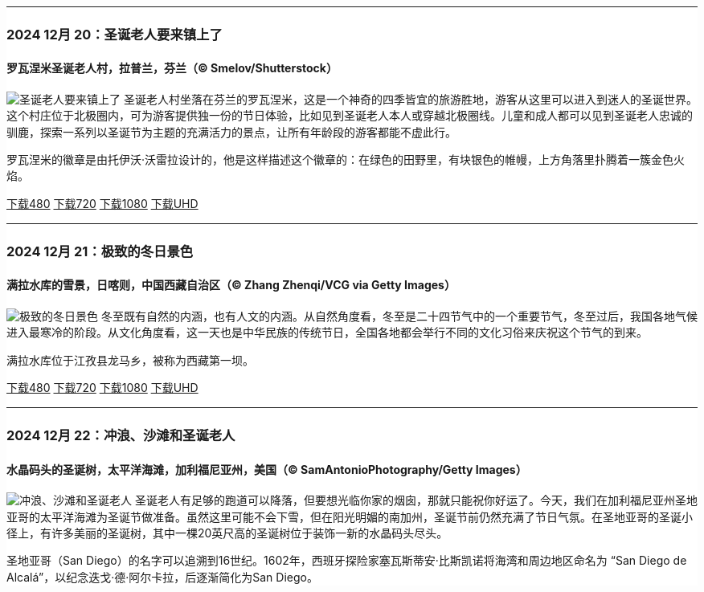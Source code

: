 
---
### 2024 12月 20：圣诞老人要来镇上了
#### 罗瓦涅米圣诞老人村，拉普兰，芬兰（© Smelov/Shutterstock）
![圣诞老人要来镇上了](https://cn.bing.com/th?id=OHR.SantaClausVillage_ZH-CN1839275027_800x480.jpg&rf=LaDigue_800x480.jpg "圣诞老人要来镇上了")
圣诞老人村坐落在芬兰的罗瓦涅米，这是一个神奇的四季皆宜的旅游胜地，游客从这里可以进入到迷人的圣诞世界。这个村庄位于北极圈内，可为游客提供独一份的节日体验，比如见到圣诞老人本人或穿越北极圈线。儿童和成人都可以见到圣诞老人忠诚的驯鹿，探索一系列以圣诞节为主题的充满活力的景点，让所有年龄段的游客都能不虚此行。

罗瓦涅米的徽章是由托伊沃·沃雷拉设计的，他是这样描述这个徽章的：在绿色的田野里，有块银色的帷幔，上方角落里扑腾着一簇金色火焰。

[下载480](https://cn.bing.com/th?id=OHR.SantaClausVillage_ZH-CN1839275027_800x480.jpg&rf=LaDigue_800x480.jpg "罗瓦涅米圣诞老人村，拉普兰，芬兰")
[下载720](https://cn.bing.com/th?id=OHR.SantaClausVillage_ZH-CN1839275027_1024x768.jpg&rf=LaDigue_1024x768.jpg "罗瓦涅米圣诞老人村，拉普兰，芬兰")
[下载1080](https://cn.bing.com/th?id=OHR.SantaClausVillage_ZH-CN1839275027_1920x1080.jpg&rf=LaDigue_1920x1080.jpg "罗瓦涅米圣诞老人村，拉普兰，芬兰")
[下载UHD](https://cn.bing.com/th?id=OHR.SantaClausVillage_ZH-CN1839275027_UHD.jpg&rf=LaDigue_UHD.jpg "罗瓦涅米圣诞老人村，拉普兰，芬兰")


---
### 2024 12月 21：极致的冬日景色
#### 满拉水库的雪景，日喀则，中国西藏自治区（© Zhang Zhenqi/VCG via Getty Images）
![极致的冬日景色](https://cn.bing.com/th?id=OHR.WinterSolstice2024_ZH-CN2045153949_800x480.jpg&rf=LaDigue_800x480.jpg "极致的冬日景色")
冬至既有自然的内涵，也有人文的内涵。从自然角度看，冬至是二十四节气中的一个重要节气，冬至过后，我国各地气候进入最寒冷的阶段。从文化角度看，这一天也是中华民族的传统节日，全国各地都会举行不同的文化习俗来庆祝这个节气的到来。

满拉水库位于江孜县龙马乡，被称为西藏第一坝。

[下载480](https://cn.bing.com/th?id=OHR.WinterSolstice2024_ZH-CN2045153949_800x480.jpg&rf=LaDigue_800x480.jpg "满拉水库的雪景，日喀则，中国西藏自治区")
[下载720](https://cn.bing.com/th?id=OHR.WinterSolstice2024_ZH-CN2045153949_1024x768.jpg&rf=LaDigue_1024x768.jpg "满拉水库的雪景，日喀则，中国西藏自治区")
[下载1080](https://cn.bing.com/th?id=OHR.WinterSolstice2024_ZH-CN2045153949_1920x1080.jpg&rf=LaDigue_1920x1080.jpg "满拉水库的雪景，日喀则，中国西藏自治区")
[下载UHD](https://cn.bing.com/th?id=OHR.WinterSolstice2024_ZH-CN2045153949_UHD.jpg&rf=LaDigue_UHD.jpg "满拉水库的雪景，日喀则，中国西藏自治区")


---
### 2024 12月 22：冲浪、沙滩和圣诞老人
#### 水晶码头的圣诞树，太平洋海滩，加利福尼亚州，美国（© SamAntonioPhotography/Getty Images）
![冲浪、沙滩和圣诞老人](https://cn.bing.com/th?id=OHR.CrystalPier_ZH-CN2256372880_800x480.jpg&rf=LaDigue_800x480.jpg "冲浪、沙滩和圣诞老人")
圣诞老人有足够的跑道可以降落，但要想光临你家的烟囱，那就只能祝你好运了。今天，我们在加利福尼亚州圣地亚哥的太平洋海滩为圣诞节做准备。虽然这里可能不会下雪，但在阳光明媚的南加州，圣诞节前仍然充满了节日气氛。在圣地亚哥的圣诞小径上，有许多美丽的圣诞树，其中一棵20英尺高的圣诞树位于装饰一新的水晶码头尽头。

圣地亚哥（San Diego）的名字可以追溯到16世纪。1602年，西班牙探险家塞瓦斯蒂安·比斯凯诺将海湾和周边地区命名为 “San Diego de Alcalá”，以纪念迭戈·德·阿尔卡拉，后逐渐简化为San Diego。
